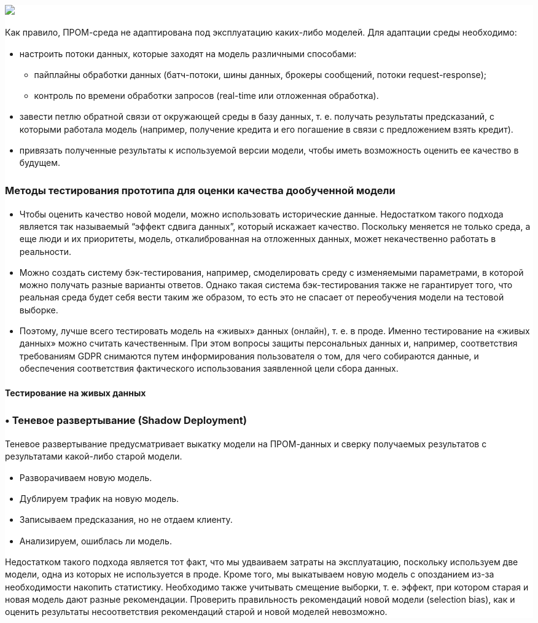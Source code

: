 ![](https://habrastorage.org/r/w1560/getpro/habr/upload_files/1d5/d69/1f6/1d5d691f6941854b72b342f8e67f8995.png)

Как правило, ПРОМ-среда не адаптирована под эксплуатацию каких-либо моделей. Для адаптации среды необходимо:

- настроить потоки данных, которые заходят на модель различными способами:
    
    - пайплайны обработки данных (батч-потоки, шины данных, брокеры сообщений, потоки request-response);
        
    - контроль по времени обработки запросов (real-time или отложенная обработка).
        
- завести петлю обратной связи от окружающей среды в базу данных, т. е. получать результаты предсказаний, с которыми работала модель (например, получение кредита и его погашение в связи с предложением взять кредит).
    
- привязать полученные результаты к используемой версии модели, чтобы иметь возможность оценить ее качество в будущем.
    

### Методы тестирования прототипа для оценки качества дообученной модели

- Чтобы оценить качество новой модели, можно использовать исторические данные. Недостатком такого подхода является так называемый “эффект сдвига данных”, который искажает качество. Поскольку меняется не только среда, а еще люди и их приоритеты, модель, откалиброванная на отложенных данных, может некачественно работать в реальности.
    
- Можно создать систему бэк-тестирования, например, смоделировать среду с изменяемыми параметрами, в которой можно получать разные варианты ответов. Однако такая система бэк-тестирования также не гарантирует того, что реальная среда будет себя вести таким же образом, то есть это не спасает от переобучения модели на тестовой выборке.
    
- Поэтому, лучше всего тестировать модель на «живых» данных (онлайн), т. е. в проде. Именно тестирование на «живых данных» можно считать качественным. При этом вопросы защиты персональных данных и, например, соответствия требованиям GDPR снимаются путем информирования пользователя о том, для чего собираются данные, и обеспечения соответствия фактического использования заявленной цели сбора данных.
    

#### Тестирование на живых данных

### • Теневое развертывание (Shadow Deployment)

Теневое развертывание предусматривает выкатку модели на ПРОМ-данных и сверку получаемых результатов с результатами какой-либо старой модели.

- Разворачиваем новую модель.
    
- Дублируем трафик на новую модель.
    
- Записываем предсказания, но не отдаем клиенту.
    
- Анализируем, ошиблась ли модель.
    

Недостатком такого подхода является тот факт, что мы удваиваем затраты на эксплуатацию, поскольку используем две модели, одна из которых не используется в проде. Кроме того, мы выкатываем новую модель с опозданием из-за необходимости накопить статистику. Необходимо также учитывать смещение выборки, т. е. эффект, при котором старая и новая модель дают разные рекомендации. Проверить правильность рекомендаций новой модели (selection bias), как и оценить результаты несоответствия рекомендаций старой и новой моделей невозможно.
